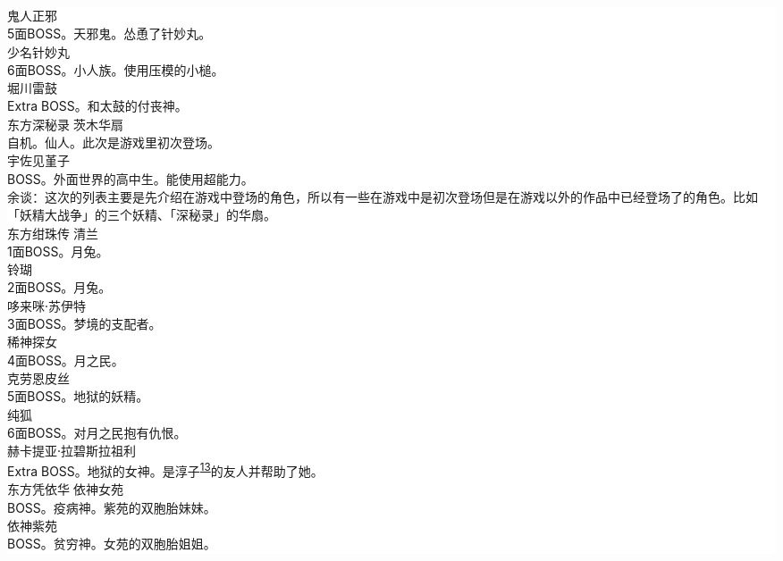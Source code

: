 <tr>
<td>鬼人正邪</td>
<td><div class="tt-zh tt-type-omake" lang="zh"><div class="poem">5面BOSS。天邪鬼。怂恿了针妙丸。</div></div>
</td></tr>
<tr>
<td>少名针妙丸</td>
<td><div class="tt-zh tt-type-omake" lang="zh"><div class="poem">6面BOSS。小人族。使用压模的小槌。</div></div>
</td></tr>
<tr>
<td>堀川雷鼓</td>
<td><div class="tt-zh tt-type-omake" lang="zh"><div class="poem">Extra BOSS。和太鼓的付丧神。</div></div>
</td></tr>
<tr>
<td rowspan="2">东方深秘录</td>
<td>茨木华扇</td>
<td><div class="tt-zh tt-type-omake" lang="zh"><div class="poem">自机。仙人。此次是游戏里初次登场。</div></div>
</td></tr>
<tr>
<td>宇佐见堇子</td>
<td><div class="tt-zh tt-type-omake" lang="zh"><div class="poem">BOSS。外面世界的高中生。能使用超能力。</div></div>
</td></tr>
<tr>
<td colspan="3"><div class="tt-zhh tt-type-omake" lang="zh"><div class="poem">余谈：这次的列表主要是先介绍在游戏中登场的角色，所以有一些在游戏中是初次登场但是在游戏以外的作品中已经登场了的角色。比如「妖精大战争」的三个妖精、「深秘录」的华扇。</div></div>
</td></tr>
<tr>
<td rowspan="7">东方绀珠传</td>
<td>清兰</td>
<td><div class="tt-zh tt-type-omake" lang="zh"><div class="poem">1面BOSS。月兔。</div></div>
</td></tr>
<tr>
<td>铃瑚</td>
<td><div class="tt-zh tt-type-omake" lang="zh"><div class="poem">2面BOSS。月兔。</div></div>
</td></tr>
<tr>
<td>哆来咪·苏伊特</td>
<td><div class="tt-zh tt-type-omake" lang="zh"><div class="poem">3面BOSS。梦境的支配者。</div></div>
</td></tr>
<tr>
<td>稀神探女</td>
<td><div class="tt-zh tt-type-omake" lang="zh"><div class="poem">4面BOSS。月之民。</div></div>
</td></tr>
<tr>
<td>克劳恩皮丝</td>
<td><div class="tt-zh tt-type-omake" lang="zh"><div class="poem">5面BOSS。地狱的妖精。</div></div>
</td></tr>
<tr>
<td>纯狐</td>
<td><div class="tt-zh tt-type-omake" lang="zh"><div class="poem">6面BOSS。对月之民抱有仇恨。</div></div>
</td></tr>
<tr>
<td>赫卡提亚·拉碧斯拉祖利</td>
<td><div class="tt-zh tt-type-omake" lang="zh"><div class="poem">Extra BOSS。地狱的女神。是淳子<sup id="cite_ref-13" class="reference"><a href="#cite_note-13">13</a></sup>的友人并帮助了她。</div></div>
</td></tr>
<tr>
<td rowspan="2">东方凭依华</td>
<td>依神女苑</td>
<td><div class="tt-zh tt-type-omake" lang="zh"><div class="poem">BOSS。疫病神。紫苑的双胞胎妹妹。</div></div>
</td></tr>
<tr>
<td>依神紫苑</td>
<td><div class="tt-zh tt-type-omake" lang="zh"><div class="poem">BOSS。贫穷神。女苑的双胞胎姐姐。</div></div>
</td></tr>